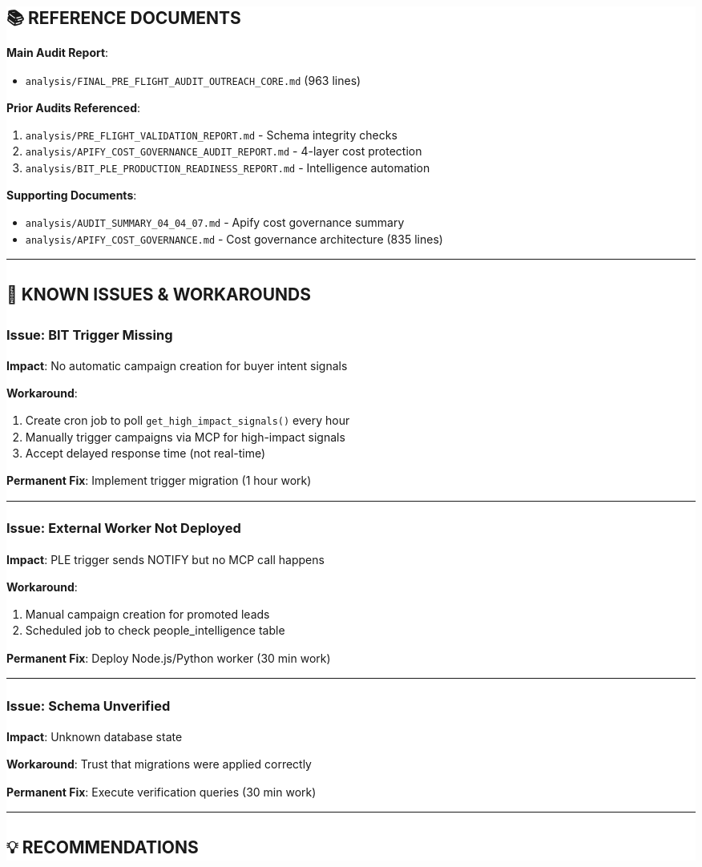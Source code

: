 
## 📚 REFERENCE DOCUMENTS

**Main Audit Report**:
- `analysis/FINAL_PRE_FLIGHT_AUDIT_OUTREACH_CORE.md` (963 lines)

**Prior Audits Referenced**:
1. `analysis/PRE_FLIGHT_VALIDATION_REPORT.md` - Schema integrity checks
2. `analysis/APIFY_COST_GOVERNANCE_AUDIT_REPORT.md` - 4-layer cost protection
3. `analysis/BIT_PLE_PRODUCTION_READINESS_REPORT.md` - Intelligence automation

**Supporting Documents**:
- `analysis/AUDIT_SUMMARY_04_04_07.md` - Apify cost governance summary
- `analysis/APIFY_COST_GOVERNANCE.md` - Cost governance architecture (835 lines)

---

## 🔧 KNOWN ISSUES & WORKAROUNDS

### Issue: BIT Trigger Missing

**Impact**: No automatic campaign creation for buyer intent signals

**Workaround**:
1. Create cron job to poll `get_high_impact_signals()` every hour
2. Manually trigger campaigns via MCP for high-impact signals
3. Accept delayed response time (not real-time)

**Permanent Fix**: Implement trigger migration (1 hour work)

---

### Issue: External Worker Not Deployed

**Impact**: PLE trigger sends NOTIFY but no MCP call happens

**Workaround**:
1. Manual campaign creation for promoted leads
2. Scheduled job to check people_intelligence table

**Permanent Fix**: Deploy Node.js/Python worker (30 min work)

---

### Issue: Schema Unverified

**Impact**: Unknown database state

**Workaround**: Trust that migrations were applied correctly

**Permanent Fix**: Execute verification queries (30 min work)

---

## 💡 RECOMMENDATIONS

